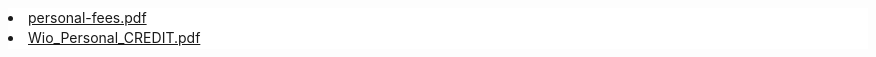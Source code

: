  </li>
 <li class="ghq-card-content__bulleted-list-item" data-ghq-card-content-type="BULLETED_LIST_ITEM">
  <a class="ghq-card-content__file" data-ghq-card-content-filename="undefined" data-ghq-card-content-type="FILE" href="https://content.api.getguru.com/files/view/1509b5b8-26c0-4733-ad8f-d76d4443ff3c" rel="noopener noreferrer" target="_blank">
   personal-fees.pdf
  </a>
 </li>
 <li class="ghq-card-content__bulleted-list-item" data-ghq-card-content-type="BULLETED_LIST_ITEM">
  <a class="ghq-card-content__file" data-ghq-card-content-filename="undefined" data-ghq-card-content-type="FILE" href="https://content.api.getguru.com/files/view/c260e234-eee8-49d9-8f1f-95fba4c1f1f1" rel="noopener noreferrer" target="_blank">
   Wio_Personal_CREDIT.pdf
  </a>
 </li>
</ul>
<p class="ghq-card-content__paragraph ghq-is-empty" data-ghq-card-content-type="paragraph">
</p>
